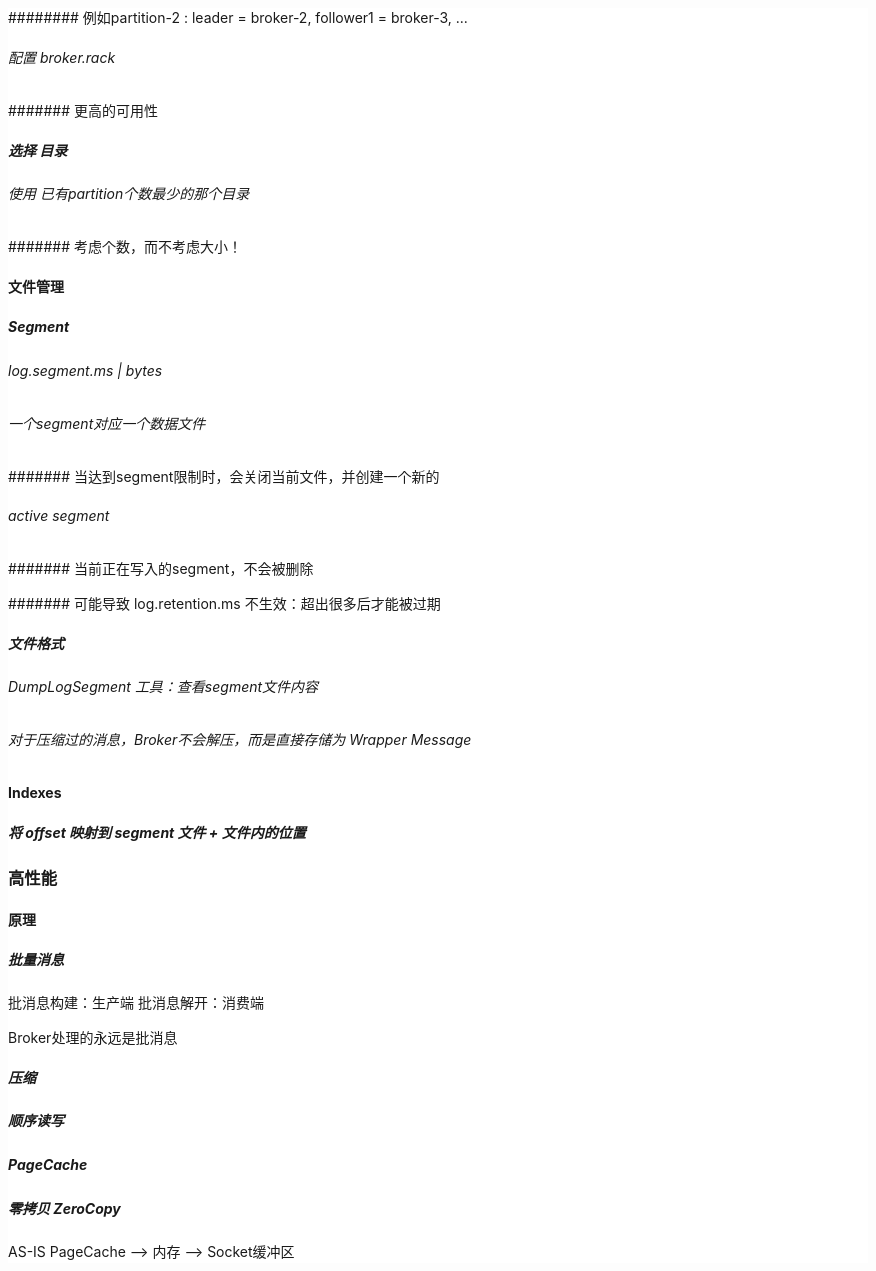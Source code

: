 ######## 例如partition-2 : leader = broker-2, follower1 = broker-3, ...

###### 配置 broker.rack

####### 更高的可用性

##### 选择 目录

###### 使用 已有partition个数最少的那个目录

####### 考虑个数，而不考虑大小！

#### 文件管理

##### Segment

###### log.segment.ms | bytes

###### 一个segment对应一个数据文件

####### 当达到segment限制时，会关闭当前文件，并创建一个新的

###### active segment

####### 当前正在写入的segment，不会被删除

####### 可能导致 log.retention.ms 不生效：超出很多后才能被过期

##### 文件格式

###### DumpLogSegment 工具：查看segment文件内容

###### 对于压缩过的消息，Broker不会解压，而是直接存储为 Wrapper Message

#### Indexes

##### 将 offset 映射到 segment 文件 + 文件内的位置

### 高性能

#### 原理

##### 批量消息

批消息构建：生产端
批消息解开：消费端

Broker处理的永远是批消息

##### 压缩

##### 顺序读写

##### PageCache

##### 零拷贝 ZeroCopy

AS-IS
PageCache 
--> 内存 
--> Socket缓冲区
